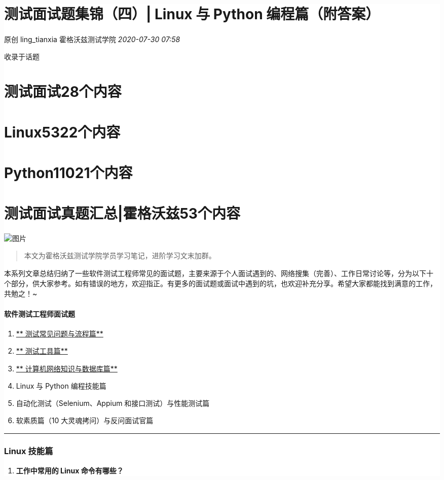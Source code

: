 # 测试面试题集锦（四）| Linux 与 Python 编程篇（附答案）

原创 ling_tianxia 霍格沃兹测试学院  _2020-07-30 07:58_

收录于话题

# 测试面试28个内容

# Linux5322个内容

# Python11021个内容

# 测试面试真题汇总|霍格沃兹53个内容

![图片](https://mmbiz.qpic.cn/mmbiz_jpg/ervTCibwaujEkqICe4EhDyqZs9TFvD2kJlddp2UFRn18tHWaeVE1msjIOB4dmoEfia1LyYdX8jibyXOEZ0VdmDYSQ/640?wx_fmt=jpeg&tp=webp&wxfrom=5&wx_lazy=1&wx_co=1)

> 本文为霍格沃兹测试学院学员学习笔记，进阶学习文末加群。

本系列文章总结归纳了一些软件测试工程师常见的面试题，主要来源于个人面试遇到的、网络搜集（完善）、工作日常讨论等，分为以下十个部分，供大家参考。如有错误的地方，欢迎指正。有更多的面试题或面试中遇到的坑，也欢迎补充分享。希望大家都能找到满意的工作，共勉之！~

#### 软件测试工程师面试题

1. [**
   测试常见问题与流程篇**](http://mp.weixin.qq.com/s?__biz=MzU3NDM4ODEzMg==&mid=2247489415&idx=1&sn=d936c2f4a43deebeff02a4a20a1b67df&chksm=fd32754cca45fc5ae55afcdfe9bc85a6d699b39cbfa0fb621e7d1054f7809274113d2e77765a&scene=21#wechat_redirect)

2. [**
   测试工具篇**](http://mp.weixin.qq.com/s?__biz=MzU3NDM4ODEzMg==&mid=2247489444&idx=1&sn=bfeeea24db2678fd9801cdbcf8a2017c&chksm=fd32756fca45fc799f88dc9139196aef2d6058c049d43c10febee08f49a06d48938a85d289d4&scene=21#wechat_redirect)

3. [**
   计算机网络知识与数据库篇**](http://mp.weixin.qq.com/s?__biz=MzU3NDM4ODEzMg==&mid=2247489477&idx=1&sn=ecfb85a81726b7944de54f1142d7e364&chksm=fd32750eca45fc182f369380c4adbef9f10e29bf79cf149b7ed766384a2f4e0ac9c0aceaa9cb&scene=21#wechat_redirect)

4. Linux 与 Python 编程技能篇

5. 自动化测试（Selenium、Appium 和接口测试）与性能测试篇

6. 软素质篇（10 大灵魂拷问）与反问面试官篇

---

### Linux 技能篇

1. **工作中常用的 Linux 命令有哪些？**
